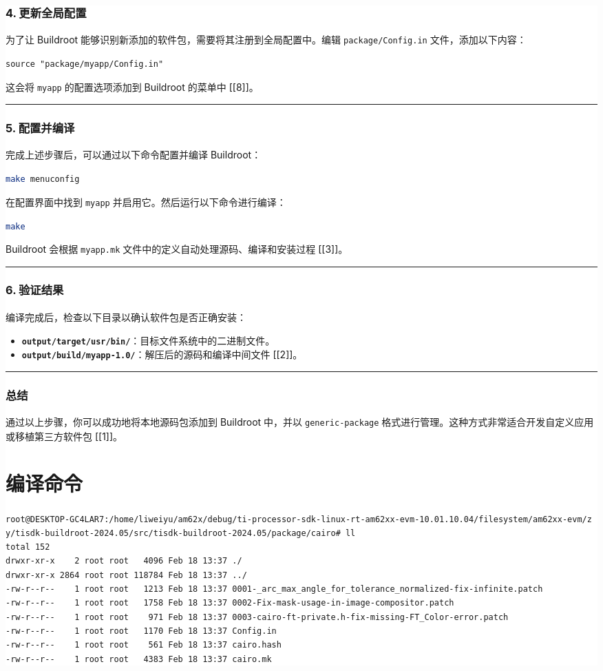 
### 4. **更新全局配置**
为了让 Buildroot 能够识别新添加的软件包，需要将其注册到全局配置中。编辑 `package/Config.in` 文件，添加以下内容：

```kconfig
source "package/myapp/Config.in"
```

这会将 `myapp` 的配置选项添加到 Buildroot 的菜单中 [[8]]。

---

### 5. **配置并编译**
完成上述步骤后，可以通过以下命令配置并编译 Buildroot：
```bash
make menuconfig
```
在配置界面中找到 `myapp` 并启用它。然后运行以下命令进行编译：
```bash
make
```
Buildroot 会根据 `myapp.mk` 文件中的定义自动处理源码、编译和安装过程 [[3]]。

---

### 6. **验证结果**
编译完成后，检查以下目录以确认软件包是否正确安装：
- **`output/target/usr/bin/`**：目标文件系统中的二进制文件。
- **`output/build/myapp-1.0/`**：解压后的源码和编译中间文件 [[2]]。

---

### 总结
通过以上步骤，你可以成功地将本地源码包添加到 Buildroot 中，并以 `generic-package` 格式进行管理。这种方式非常适合开发自定义应用或移植第三方软件包 [[1]]。

# 编译命令

```bash
root@DESKTOP-GC4LAR7:/home/liweiyu/am62x/debug/ti-processor-sdk-linux-rt-am62xx-evm-10.01.10.04/filesystem/am62xx-evm/zy/tisdk-buildroot-2024.05/src/tisdk-buildroot-2024.05/package/cairo# ll
total 152
drwxr-xr-x    2 root root   4096 Feb 18 13:37 ./
drwxr-xr-x 2864 root root 118784 Feb 18 13:37 ../
-rw-r--r--    1 root root   1213 Feb 18 13:37 0001-_arc_max_angle_for_tolerance_normalized-fix-infinite.patch
-rw-r--r--    1 root root   1758 Feb 18 13:37 0002-Fix-mask-usage-in-image-compositor.patch
-rw-r--r--    1 root root    971 Feb 18 13:37 0003-cairo-ft-private.h-fix-missing-FT_Color-error.patch
-rw-r--r--    1 root root   1170 Feb 18 13:37 Config.in
-rw-r--r--    1 root root    561 Feb 18 13:37 cairo.hash
-rw-r--r--    1 root root   4383 Feb 18 13:37 cairo.mk
```
